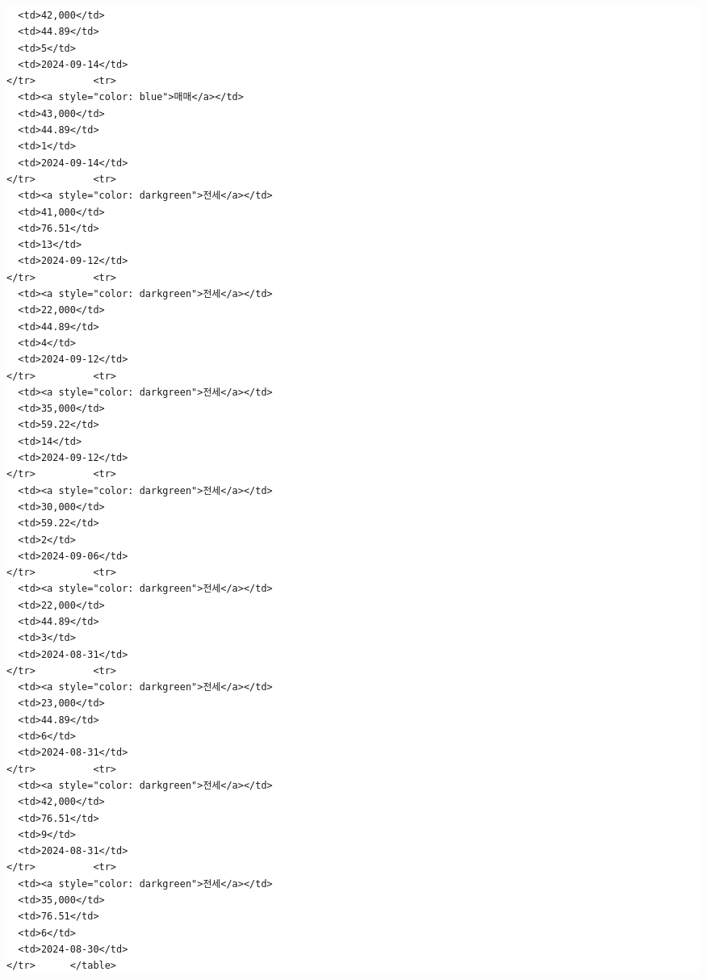      <td>42,000</td>
      <td>44.89</td>
      <td>5</td>
      <td>2024-09-14</td>
    </tr>          <tr>
      <td><a style="color: blue">매매</a></td>
      <td>43,000</td>
      <td>44.89</td>
      <td>1</td>
      <td>2024-09-14</td>
    </tr>          <tr>
      <td><a style="color: darkgreen">전세</a></td>
      <td>41,000</td>
      <td>76.51</td>
      <td>13</td>
      <td>2024-09-12</td>
    </tr>          <tr>
      <td><a style="color: darkgreen">전세</a></td>
      <td>22,000</td>
      <td>44.89</td>
      <td>4</td>
      <td>2024-09-12</td>
    </tr>          <tr>
      <td><a style="color: darkgreen">전세</a></td>
      <td>35,000</td>
      <td>59.22</td>
      <td>14</td>
      <td>2024-09-12</td>
    </tr>          <tr>
      <td><a style="color: darkgreen">전세</a></td>
      <td>30,000</td>
      <td>59.22</td>
      <td>2</td>
      <td>2024-09-06</td>
    </tr>          <tr>
      <td><a style="color: darkgreen">전세</a></td>
      <td>22,000</td>
      <td>44.89</td>
      <td>3</td>
      <td>2024-08-31</td>
    </tr>          <tr>
      <td><a style="color: darkgreen">전세</a></td>
      <td>23,000</td>
      <td>44.89</td>
      <td>6</td>
      <td>2024-08-31</td>
    </tr>          <tr>
      <td><a style="color: darkgreen">전세</a></td>
      <td>42,000</td>
      <td>76.51</td>
      <td>9</td>
      <td>2024-08-31</td>
    </tr>          <tr>
      <td><a style="color: darkgreen">전세</a></td>
      <td>35,000</td>
      <td>76.51</td>
      <td>6</td>
      <td>2024-08-30</td>
    </tr>      </table>
    

